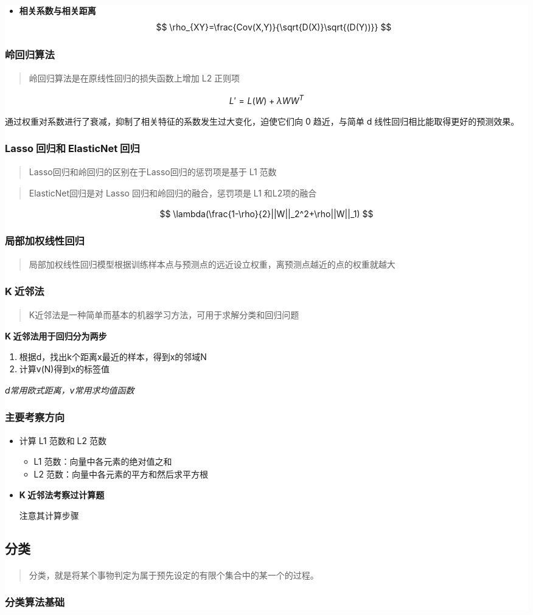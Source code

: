 - **相关系数与相关距离**
  $$
  \rho_{XY}=\frac{Cov(X,Y)}{\sqrt{D(X)}\sqrt{(D(Y))}}
  $$

### 岭回归算法

> 岭回归算法是在原线性回归的损失函数上增加 L2 正则项

$$
L'=L(W)+\lambda WW^T
$$

通过权重对系数进行了衰减，抑制了相关特征的系数发生过大变化，迫使它们向 0 趋近，与简单 d 线性回归相比能取得更好的预测效果。

### Lasso 回归和 ElasticNet 回归

> Lasso回归和岭回归的区别在于Lasso回归的惩罚项是基于 L1 范数

> ElasticNet回归是对 Lasso 回归和岭回归的融合，惩罚项是 L1 和L2项的融合

$$
\lambda(\frac{1-\rho}{2}||W||_2^2+\rho||W||_1)
$$

### 局部加权线性回归

> 局部加权线性回归模型根据训练样本点与预测点的远近设立权重，离预测点越近的点的权重就越大

### K 近邻法

> K近邻法是一种简单而基本的机器学习方法，可用于求解分类和回归问题

**K 近邻法用于回归分为两步**

1. 根据d，找出k个距离x最近的样本，得到x的邻域N
2. 计算v(N)得到x的标签值

*d常用欧式距离，v常用求均值函数*

### 主要考察方向

- 计算 L1 范数和 L2 范数
  - L1 范数：向量中各元素的绝对值之和
  - L2 范数：向量中各元素的平方和然后求平方根
  
- **K 近邻法考察过计算题**
  
  注意其计算步骤

## 分类

> 分类，就是将某个事物判定为属于预先设定的有限个集合中的某一个的过程。

### 分类算法基础
